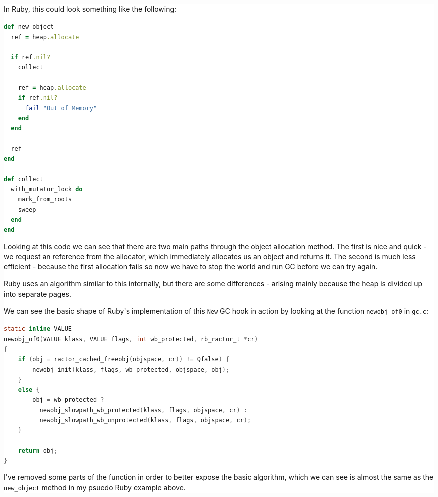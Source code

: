 In Ruby, this could look something like the following:

```ruby
def new_object
  ref = heap.allocate
  
  if ref.nil?
    collect
    
    ref = heap.allocate
    if ref.nil?
      fail "Out of Memory"
    end
  end

  ref
end

def collect
  with_mutator_lock do
    mark_from_roots
    sweep
  end
end
```

Looking at this code we can see that there are two main paths through the object allocation method. The first is nice and quick - we request an reference from the allocator, which immediately allocates us an object and returns it. The second is much less efficient - because the first allocation fails so now we have to stop the world and run GC before we can try again.

Ruby uses an algorithm similar to this internally, but there are some differences - arising mainly because the heap is divided up into separate pages. 

We can see the basic shape of Ruby's implementation of this `New` GC hook in action by looking at the function `newobj_of0` in `gc.c`:

```c
static inline VALUE
newobj_of0(VALUE klass, VALUE flags, int wb_protected, rb_ractor_t *cr)
{
    if (obj = ractor_cached_freeobj(objspace, cr)) != Qfalse) {
        newobj_init(klass, flags, wb_protected, objspace, obj);
    }
    else {
        obj = wb_protected ?
          newobj_slowpath_wb_protected(klass, flags, objspace, cr) :
          newobj_slowpath_wb_unprotected(klass, flags, objspace, cr);
    }

    return obj;
}
```

I've removed some parts of the function in order to better expose the basic algorithm, which we can see is almost the same as the `new_object` method in my psuedo Ruby example above.
